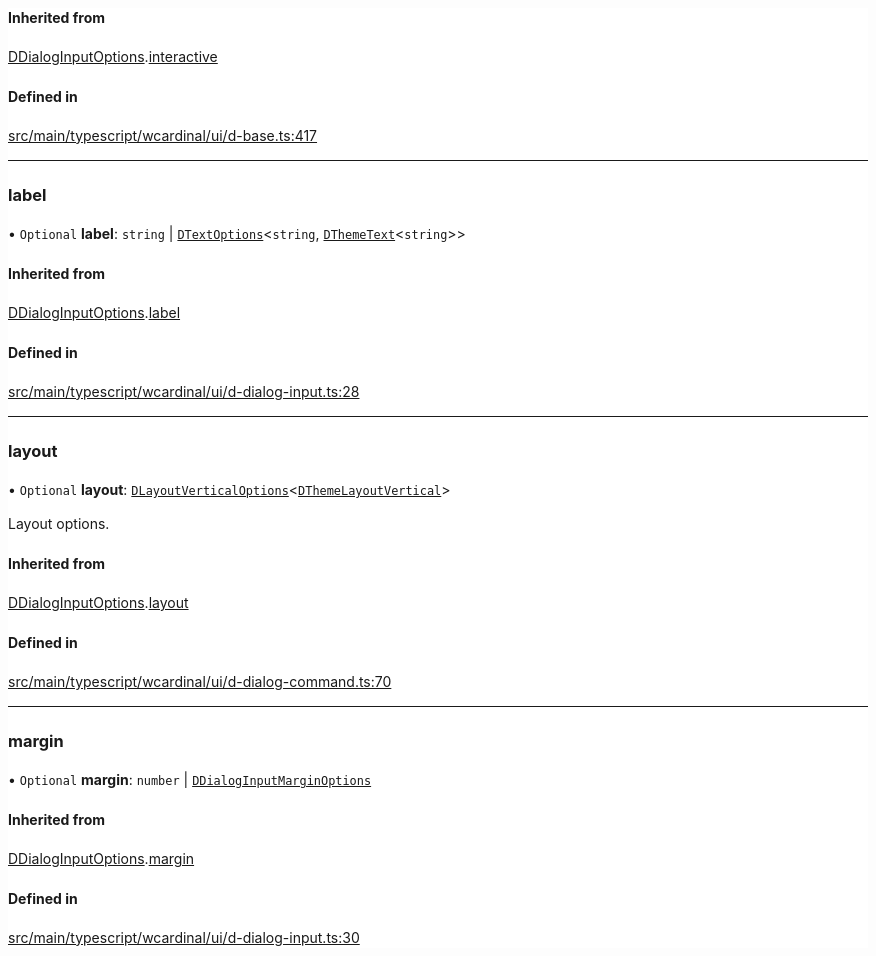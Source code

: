 #### Inherited from

[DDialogInputOptions](DDialogInputOptions.md).[interactive](DDialogInputOptions.md#interactive)

#### Defined in

[src/main/typescript/wcardinal/ui/d-base.ts:417](https://github.com/winter-cardinal/winter-cardinal-ui/blob/v0.165.0/src/main/typescript/wcardinal/ui/d-base.ts#L417)

___

### label

• `Optional` **label**: `string` \| [`DTextOptions`](DTextOptions.md)<`string`, [`DThemeText`](DThemeText.md)<`string`\>\>

#### Inherited from

[DDialogInputOptions](DDialogInputOptions.md).[label](DDialogInputOptions.md#label)

#### Defined in

[src/main/typescript/wcardinal/ui/d-dialog-input.ts:28](https://github.com/winter-cardinal/winter-cardinal-ui/blob/v0.165.0/src/main/typescript/wcardinal/ui/d-dialog-input.ts#L28)

___

### layout

• `Optional` **layout**: [`DLayoutVerticalOptions`](DLayoutVerticalOptions.md)<[`DThemeLayoutVertical`](DThemeLayoutVertical.md)\>

Layout options.

#### Inherited from

[DDialogInputOptions](DDialogInputOptions.md).[layout](DDialogInputOptions.md#layout)

#### Defined in

[src/main/typescript/wcardinal/ui/d-dialog-command.ts:70](https://github.com/winter-cardinal/winter-cardinal-ui/blob/v0.165.0/src/main/typescript/wcardinal/ui/d-dialog-command.ts#L70)

___

### margin

• `Optional` **margin**: `number` \| [`DDialogInputMarginOptions`](DDialogInputMarginOptions.md)

#### Inherited from

[DDialogInputOptions](DDialogInputOptions.md).[margin](DDialogInputOptions.md#margin)

#### Defined in

[src/main/typescript/wcardinal/ui/d-dialog-input.ts:30](https://github.com/winter-cardinal/winter-cardinal-ui/blob/v0.165.0/src/main/typescript/wcardinal/ui/d-dialog-input.ts#L30)
